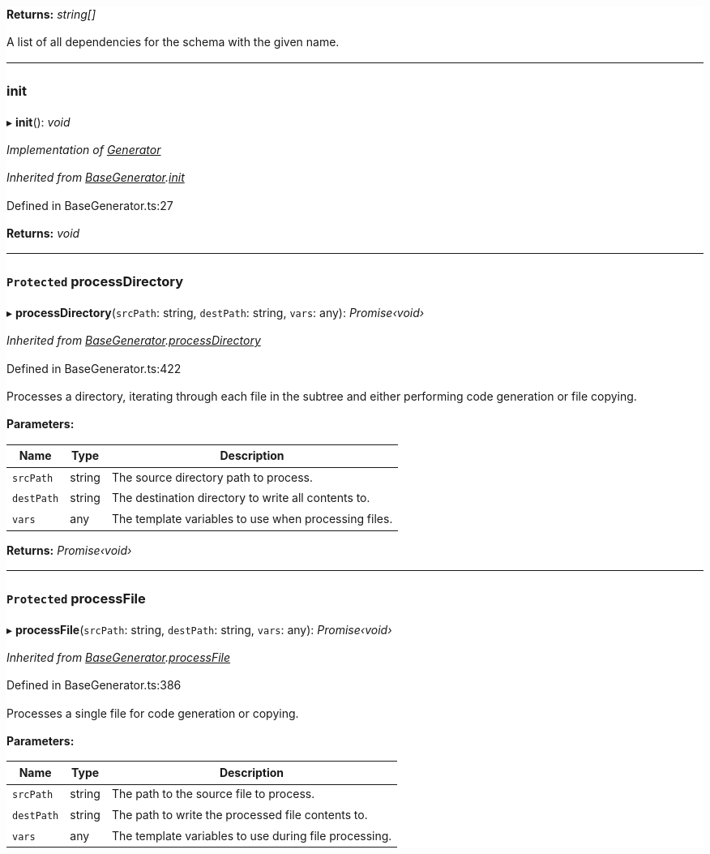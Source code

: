 **Returns:** *string[]*

A list of all dependencies for the schema with the given name.

___

###  init

▸ **init**(): *void*

*Implementation of [Generator](../interfaces/generator.md)*

*Inherited from [BaseGenerator](basegenerator.md).[init](basegenerator.md#init)*

Defined in BaseGenerator.ts:27

**Returns:** *void*

___

### `Protected` processDirectory

▸ **processDirectory**(`srcPath`: string, `destPath`: string, `vars`: any): *Promise‹void›*

*Inherited from [BaseGenerator](basegenerator.md).[processDirectory](basegenerator.md#protected-processdirectory)*

Defined in BaseGenerator.ts:422

Processes a directory, iterating through each file in the subtree and either performing code generation or file
copying.

**Parameters:**

Name | Type | Description |
------ | ------ | ------ |
`srcPath` | string | The source directory path to process. |
`destPath` | string | The destination directory to write all contents to. |
`vars` | any | The template variables to use when processing files.  |

**Returns:** *Promise‹void›*

___

### `Protected` processFile

▸ **processFile**(`srcPath`: string, `destPath`: string, `vars`: any): *Promise‹void›*

*Inherited from [BaseGenerator](basegenerator.md).[processFile](basegenerator.md#protected-processfile)*

Defined in BaseGenerator.ts:386

Processes a single file for code generation or copying.

**Parameters:**

Name | Type | Description |
------ | ------ | ------ |
`srcPath` | string | The path to the source file to process. |
`destPath` | string | The path to write the processed file contents to. |
`vars` | any | The template variables to use during file processing.  |
